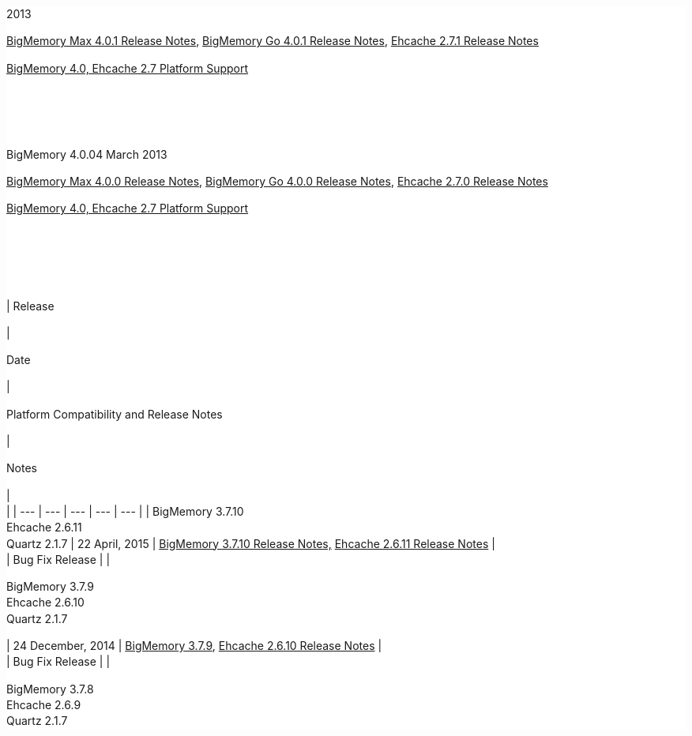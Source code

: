 2013</td><td colspan="1" class="confluenceTd"><p><a href="http://www.terracotta.org/confluence/display/release/BigMemory+Max+4.0.1" class="external-link" rel="nofollow">BigMemory Max 4.0.1 Release Notes</a>, <a href="BigMemory-Go-4.0.0.html">BigMemory Go 4.0.1 Release Notes</a>,&nbsp;<a href="Ehcache+2.7+Release+Notes" rel="nofollow">Ehcache 2.7.1 Release Notes</a></p><p><a href="37129882.html">BigMemory 4.0, Ehcache 2.7 Platform Support</a></p><p><br></p></td><td colspan="1" class="confluenceTd"><br></td><td colspan="1" class="confluenceTd"><br></td></tr><tr><td colspan="1" class="confluenceTd">BigMemory 4.0.0</td><td colspan="1" class="confluenceTd">4 March 2013</td><td colspan="1" class="confluenceTd"><p><a href="BigMemory-Max-4.0.0-Release-Notes.html">BigMemory Max 4.0.0 Release Notes</a>, <a href="BigMemory-Go-4.0.0.html">BigMemory Go 4.0.0 Release Notes</a>,&nbsp;<a href="Ehcache+2.7+Release+Notes" rel="nofollow">Ehcache 2.7.0 Release Notes</a></p><p><a href="37129882.html">BigMemory 4.0, Ehcache 2.7 Platform Support</a></p><p><br></p></td><td colspan="1" class="confluenceTd"><br></td><td colspan="1" class="confluenceTd"><br></td></tr></tbody></table>

| 
Release

 | 

Date

 | 

Platform Compatibility and Release Notes

 | 

Notes

 |   
 |
| --- | --- | --- | --- | --- |
| BigMemory 3.7.10  
Ehcache 2.6.11  
Quartz 2.1.7 | 22 April, 2015 | [BigMemory 3.7.10 Release Notes,](Terracotta+3.7) [Ehcache 2.6.11 Release Notes](https://jira.terracotta.org/jira/browse/EHC?selectedTab=com.atlassian.jira.jira-projects-plugin:changelog-panel&allVersions=true) |   
 | Bug Fix Release |
| 

BigMemory 3.7.9  
Ehcache 2.6.10  
Quartz 2.1.7

 | 24 December, 2014 | [BigMemory 3.7.9](Terracotta+3.7), [Ehcache 2.6.10 Release Notes](https://jira.terracotta.org/jira/browse/EHC/fixforversion/12302/?selectedTab=com.atlassian.jira.jira-projects-plugin:version-summary-panel) |   
 | Bug Fix Release |
| 

BigMemory 3.7.8  
Ehcache 2.6.9  
Quartz 2.1.7
